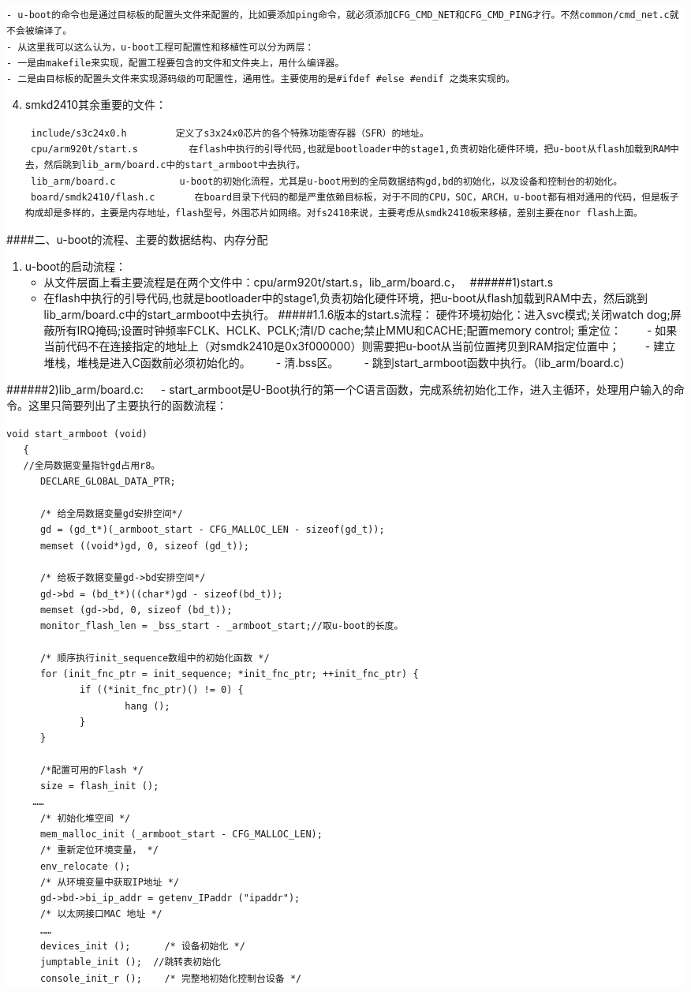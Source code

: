  	- u-boot的命令也是通过目标板的配置头文件来配置的，比如要添加ping命令，就必须添加CFG_CMD_NET和CFG_CMD_PING才行。不然common/cmd_net.c就不会被编译了。
  	- 从这里我可以这么认为，u-boot工程可配置性和移植性可以分为两层：
  	- 一是由makefile来实现，配置工程要包含的文件和文件夹上，用什么编译器。
  	- 二是由目标板的配置头文件来实现源码级的可配置性，通用性。主要使用的是#ifdef #else #endif 之类来实现的。
4. smkd2410其余重要的文件：

		include/s3c24x0.h 　      定义了s3x24x0芯片的各个特殊功能寄存器（SFR）的地址。
		cpu/arm920t/start.s         在flash中执行的引导代码,也就是bootloader中的stage1,负责初始化硬件环境，把u-boot从flash加载到RAM中去，然后跳到lib_arm/board.c中的start_armboot中去执行。
		lib_arm/board.c　　        u-boot的初始化流程，尤其是u-boot用到的全局数据结构gd,bd的初始化，以及设备和控制台的初始化。
		board/smdk2410/flash.c       在board目录下代码的都是严重依赖目标板，对于不同的CPU，SOC，ARCH，u-boot都有相对通用的代码，但是板子构成却是多样的，主要是内存地址，flash型号，外围芯片如网络。对fs2410来说，主要考虑从smdk2410板来移植，差别主要在nor flash上面。

####二、u-boot的流程、主要的数据结构、内存分配

1. u-boot的启动流程：
　　
	- 从文件层面上看主要流程是在两个文件中：cpu/arm920t/start.s，lib_arm/board.c，　
	######1)start.s　
	- 在flash中执行的引导代码,也就是bootloader中的stage1,负责初始化硬件环境，把u-boot从flash加载到RAM中去，然后跳到lib_arm/board.c中的start_armboot中去执行。
#####1.1.6版本的start.s流程：
			硬件环境初始化：进入svc模式;关闭watch dog;屏蔽所有IRQ掩码;设置时钟频率FCLK、HCLK、PCLK;清I/D cache;禁止MMU和CACHE;配置memory control;
			重定位：
			   　　- 如果当前代码不在连接指定的地址上（对smdk2410是0x3f000000）则需要把u-boot从当前位置拷贝到RAM指定位置中；
			   　　- 建立堆栈，堆栈是进入C函数前必须初始化的。
			   　　- 清.bss区。
			   　　- 跳到start_armboot函数中执行。（lib_arm/board.c）
 
######2)lib_arm/board.c:
  　
	- start_armboot是U-Boot执行的第一个C语言函数，完成系统初始化工作，进入主循环，处理用户输入的命令。这里只简要列出了主要执行的函数流程：
	   
	void start_armboot (void)
	   {
       //全局数据变量指针gd占用r8。
          DECLARE_GLOBAL_DATA_PTR;
          
          /* 给全局数据变量gd安排空间*/
          gd = (gd_t*)(_armboot_start - CFG_MALLOC_LEN - sizeof(gd_t));
          memset ((void*)gd, 0, sizeof (gd_t));
          
          /* 给板子数据变量gd->bd安排空间*/
          gd->bd = (bd_t*)((char*)gd - sizeof(bd_t));
          memset (gd->bd, 0, sizeof (bd_t));
          monitor_flash_len = _bss_start - _armboot_start;//取u-boot的长度。
          
          /* 顺序执行init_sequence数组中的初始化函数 */
          for (init_fnc_ptr = init_sequence; *init_fnc_ptr; ++init_fnc_ptr) {
                 if ((*init_fnc_ptr)() != 0) {
                         hang ();
                 }
          }
          
          /*配置可用的Flash */
          size = flash_init ();
       　……
          /* 初始化堆空间 */
          mem_malloc_init (_armboot_start - CFG_MALLOC_LEN);
          /* 重新定位环境变量， */
          env_relocate ();
          /* 从环境变量中获取IP地址 */
          gd->bd->bi_ip_addr = getenv_IPaddr ("ipaddr");
          /* 以太网接口MAC 地址 */
          ……
          devices_init ();      /* 设备初始化 */
          jumptable_init ();  //跳转表初始化
          console_init_r ();    /* 完整地初始化控制台设备 */